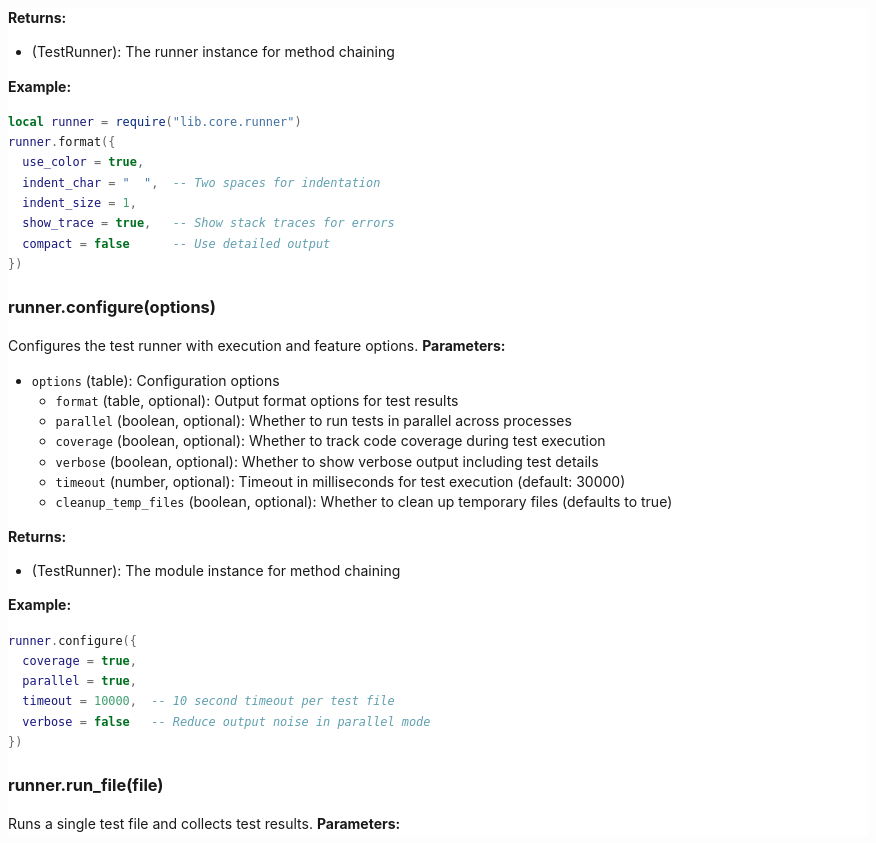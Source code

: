**Returns:**


- (TestRunner): The runner instance for method chaining

**Example:**


```lua
local runner = require("lib.core.runner")
runner.format({
  use_color = true,
  indent_char = "  ",  -- Two spaces for indentation
  indent_size = 1,
  show_trace = true,   -- Show stack traces for errors
  compact = false      -- Use detailed output
})
```



### runner.configure(options)


Configures the test runner with execution and feature options.
**Parameters:**


- `options` (table): Configuration options
  - `format` (table, optional): Output format options for test results
  - `parallel` (boolean, optional): Whether to run tests in parallel across processes
  - `coverage` (boolean, optional): Whether to track code coverage during test execution
  - `verbose` (boolean, optional): Whether to show verbose output including test details
  - `timeout` (number, optional): Timeout in milliseconds for test execution (default: 30000)
  - `cleanup_temp_files` (boolean, optional): Whether to clean up temporary files (defaults to true)

**Returns:**


- (TestRunner): The module instance for method chaining

**Example:**


```lua
runner.configure({
  coverage = true,
  parallel = true,
  timeout = 10000,  -- 10 second timeout per test file
  verbose = false   -- Reduce output noise in parallel mode
})
```



### runner.run_file(file)


Runs a single test file and collects test results.
**Parameters:**
